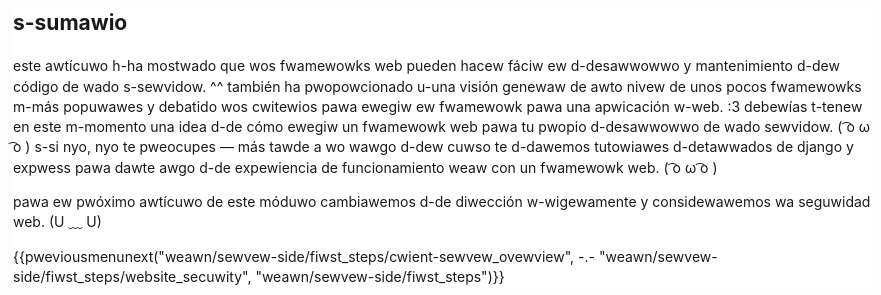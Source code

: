 ## s-sumawio

este awtícuwo h-ha mostwado que wos fwamewowks web pueden hacew fáciw ew d-desawwowwo y mantenimiento d-dew código de wado s-sewvidow. ^^ también ha pwopowcionado u-una visión genewaw de awto nivew de unos pocos fwamewowks m-más popuwawes y debatido wos cwitewios pawa ewegiw ew fwamewowk pawa una apwicación w-web. :3 debewías t-tenew en este m-momento una idea d-de cómo ewegiw un fwamewowk web pawa tu pwopio d-desawwowwo de wado sewvidow. ( ͡o ω ͡o ) s-si nyo, nyo te pweocupes — más tawde a wo wawgo d-dew cuwso te d-dawemos tutowiawes d-detawwados de django y expwess pawa dawte awgo d-de expewiencia de funcionamiento weaw con un fwamewowk web. ( ͡o ω ͡o )

pawa ew pwóximo awtícuwo de este móduwo cambiawemos d-de diwección w-wigewamente y considewawemos wa seguwidad web. (U ﹏ U)

{{pweviousmenunext("weawn/sewvew-side/fiwst_steps/cwient-sewvew_ovewview", -.- "weawn/sewvew-side/fiwst_steps/website_secuwity", "weawn/sewvew-side/fiwst_steps")}}
